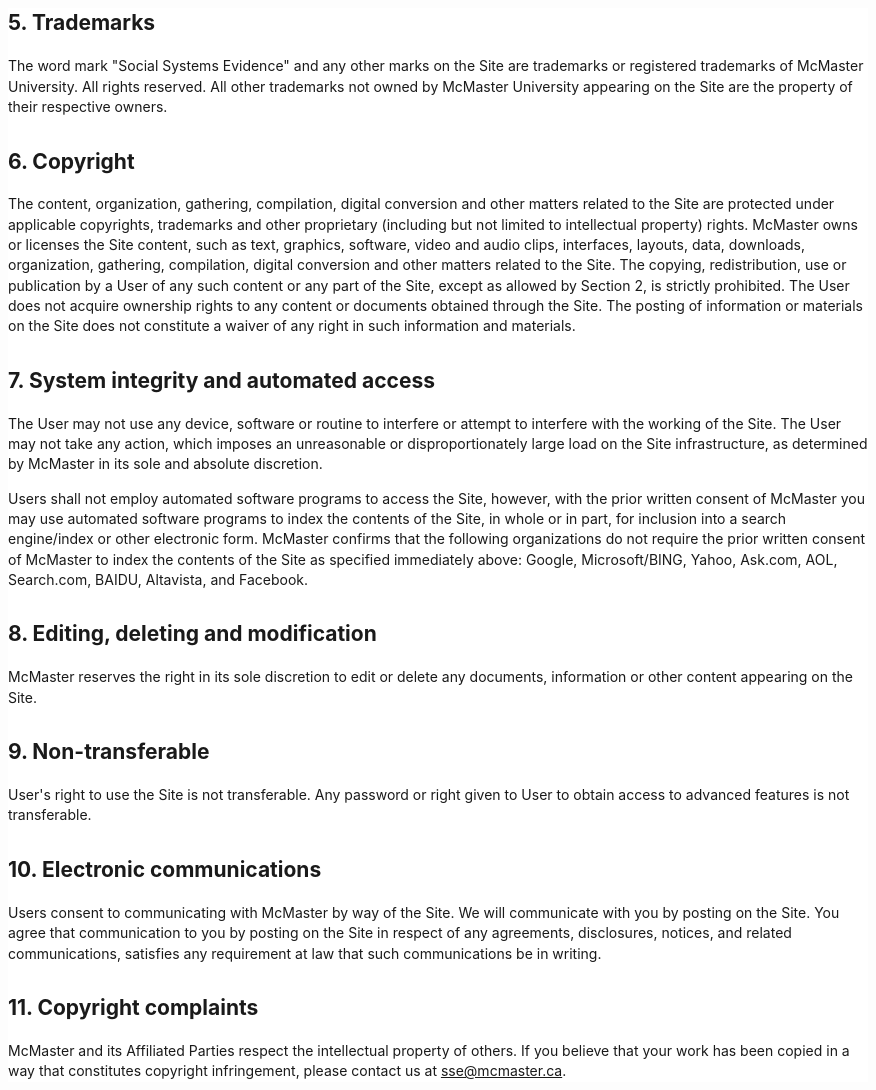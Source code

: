 ## 5. Trademarks
The word mark "Social Systems Evidence" and any other marks on the Site are trademarks or registered trademarks of McMaster University. All rights reserved. All other trademarks not owned by McMaster University appearing on the Site are the property of their respective owners.

## 6. Copyright
The content, organization, gathering, compilation, digital conversion and other matters related to the Site are protected under applicable copyrights, trademarks and other proprietary (including but not limited to intellectual property) rights. McMaster owns or licenses the Site content, such as text, graphics, software, video and audio clips, interfaces, layouts, data, downloads, organization, gathering, compilation, digital conversion and other matters related to the Site. The copying, redistribution, use or publication by a User of any such content or any part of the Site, except as allowed by Section 2, is strictly prohibited. The User does not acquire ownership rights to any content or documents obtained through the Site. The posting of information or materials on the Site does not constitute a waiver of any right in such information and materials.

## 7. System integrity and automated access
The User may not use any device, software or routine to interfere or attempt to interfere with the working of the Site. The User may not take any action, which imposes an unreasonable or disproportionately large load on the Site infrastructure, as determined by McMaster in its sole and absolute discretion.

Users shall not employ automated software programs to access the Site, however, with the prior written consent of McMaster you may use automated software programs to index the contents of the Site, in whole or in part, for inclusion into a search engine/index or other electronic form. McMaster confirms that the following organizations do not require the prior written consent of McMaster to index the contents of the Site as specified immediately above: Google, Microsoft/BING, Yahoo, Ask.com, AOL, Search.com, BAIDU, Altavista, and Facebook.

## 8. Editing, deleting and modification
McMaster reserves the right in its sole discretion to edit or delete any documents, information or other content appearing on the Site.

## 9. Non-transferable
User's right to use the Site is not transferable. Any password or right given to User to obtain access to advanced features is not transferable.

## 10. Electronic communications
Users consent to communicating with McMaster by way of the Site. We will communicate with you by posting on the Site. You agree that communication to you by posting on the Site in respect of any agreements, disclosures, notices, and related communications, satisfies any requirement at law that such communications be in writing.

## 11. Copyright complaints
McMaster and its Affiliated Parties respect the intellectual property of others. If you believe that your work has been copied in a way that constitutes copyright infringement, please contact us at sse@mcmaster.ca.
